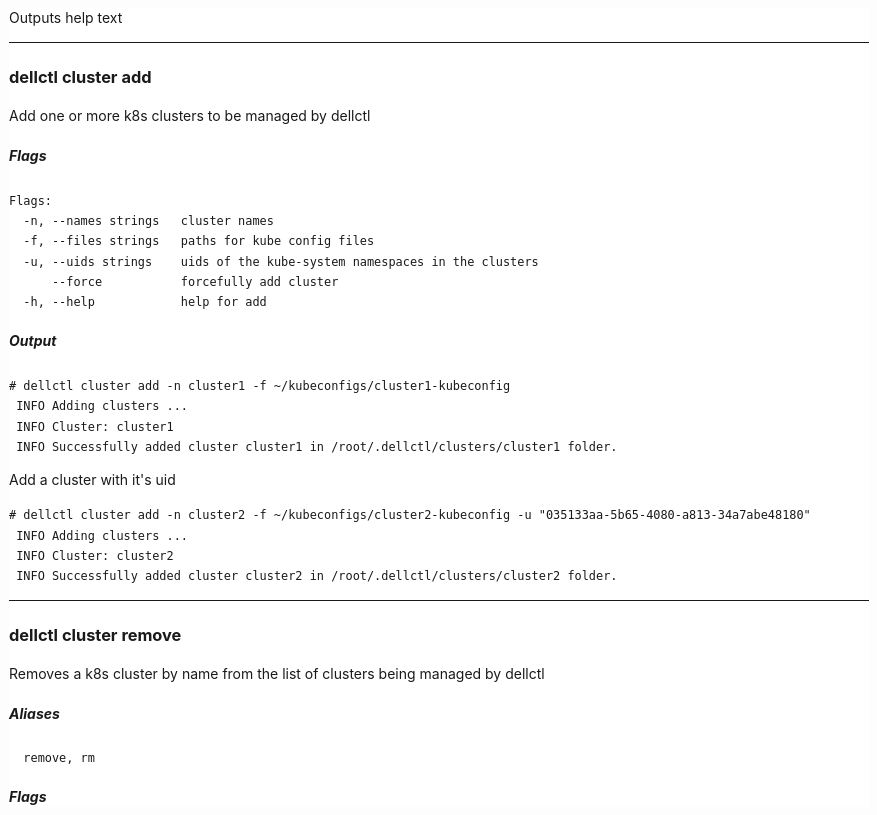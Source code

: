 Outputs help text



---



### dellctl cluster add

Add one or more k8s clusters to be managed by dellctl

##### Flags

```
Flags:
  -n, --names strings   cluster names
  -f, --files strings   paths for kube config files
  -u, --uids strings    uids of the kube-system namespaces in the clusters
      --force           forcefully add cluster
  -h, --help            help for add
```

##### Output

```
# dellctl cluster add -n cluster1 -f ~/kubeconfigs/cluster1-kubeconfig
 INFO Adding clusters ...
 INFO Cluster: cluster1
 INFO Successfully added cluster cluster1 in /root/.dellctl/clusters/cluster1 folder.
```

Add a cluster with it's uid

```
# dellctl cluster add -n cluster2 -f ~/kubeconfigs/cluster2-kubeconfig -u "035133aa-5b65-4080-a813-34a7abe48180"
 INFO Adding clusters ...
 INFO Cluster: cluster2
 INFO Successfully added cluster cluster2 in /root/.dellctl/clusters/cluster2 folder.
```



---



### dellctl cluster remove

Removes a k8s cluster by name from the list of clusters being managed by dellctl

##### Aliases

```
  remove, rm
```

##### Flags
